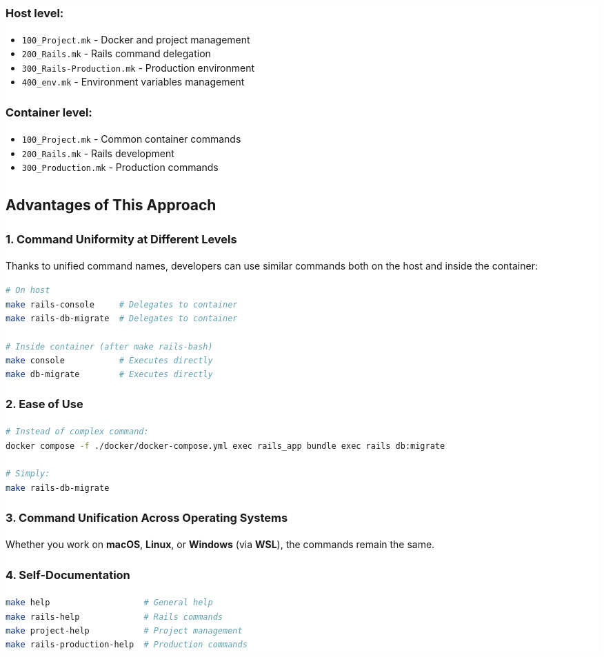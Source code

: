 ### Host level:

- `100_Project.mk` - Docker and project management
- `200_Rails.mk` - Rails command delegation
- `300_Rails-Production.mk` - Production environment
- `400_env.mk` - Environment variables management

### Container level:

- `100_Project.mk` - Common container commands
- `200_Rails.mk` - Rails development
- `300_Production.mk` - Production commands

## Advantages of This Approach

### 1. **Command Uniformity at Different Levels**

Thanks to unified command names, developers can use similar commands both on the host and inside the container:

```bash
# On host
make rails-console     # Delegates to container
make rails-db-migrate  # Delegates to container

# Inside container (after make rails-bash)
make console           # Executes directly
make db-migrate        # Executes directly
```

### 2. **Ease of Use**

```bash
# Instead of complex command:
docker compose -f ./docker/docker-compose.yml exec rails_app bundle exec rails db:migrate

# Simply:
make rails-db-migrate
```

### 3. **Command Unification Across Operating Systems**

Whether you work on **macOS**, **Linux**, or **Windows** (via **WSL**), the commands remain the same.

### 4. **Self-Documentation**

```bash
make help                   # General help
make rails-help             # Rails commands
make project-help           # Project management
make rails-production-help  # Production commands
```
